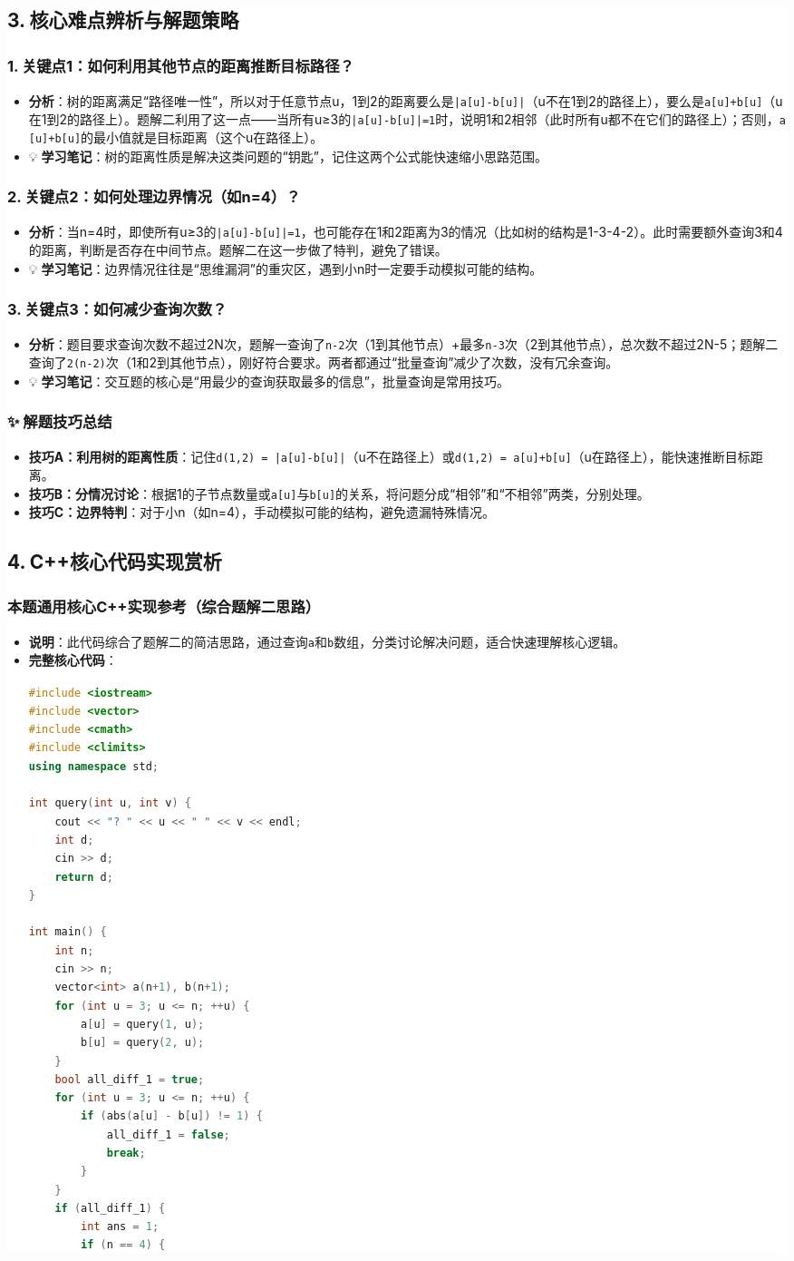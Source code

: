 
## 3. 核心难点辨析与解题策略

### 1. **关键点1：如何利用其他节点的距离推断目标路径？**  
* **分析**：树的距离满足“路径唯一性”，所以对于任意节点u，1到2的距离要么是`|a[u]-b[u]|`（u不在1到2的路径上），要么是`a[u]+b[u]`（u在1到2的路径上）。题解二利用了这一点——当所有u≥3的`|a[u]-b[u]|=1`时，说明1和2相邻（此时所有u都不在它们的路径上）；否则，`a[u]+b[u]`的最小值就是目标距离（这个u在路径上）。  
* 💡 **学习笔记**：树的距离性质是解决这类问题的“钥匙”，记住这两个公式能快速缩小思路范围。

### 2. **关键点2：如何处理边界情况（如n=4）？**  
* **分析**：当n=4时，即使所有u≥3的`|a[u]-b[u]|=1`，也可能存在1和2距离为3的情况（比如树的结构是1-3-4-2）。此时需要额外查询3和4的距离，判断是否存在中间节点。题解二在这一步做了特判，避免了错误。  
* 💡 **学习笔记**：边界情况往往是“思维漏洞”的重灾区，遇到小n时一定要手动模拟可能的结构。

### 3. **关键点3：如何减少查询次数？**  
* **分析**：题目要求查询次数不超过2N次，题解一查询了`n-2`次（1到其他节点）+最多`n-3`次（2到其他节点），总次数不超过2N-5；题解二查询了`2(n-2)`次（1和2到其他节点），刚好符合要求。两者都通过“批量查询”减少了次数，没有冗余查询。  
* 💡 **学习笔记**：交互题的核心是“用最少的查询获取最多的信息”，批量查询是常用技巧。


### ✨ 解题技巧总结  
- **技巧A：利用树的距离性质**：记住`d(1,2) = |a[u]-b[u]|`（u不在路径上）或`d(1,2) = a[u]+b[u]`（u在路径上），能快速推断目标距离。  
- **技巧B：分情况讨论**：根据1的子节点数量或`a[u]`与`b[u]`的关系，将问题分成“相邻”和“不相邻”两类，分别处理。  
- **技巧C：边界特判**：对于小n（如n=4），手动模拟可能的结构，避免遗漏特殊情况。


## 4. C++核心代码实现赏析

### 本题通用核心C++实现参考（综合题解二思路）  
* **说明**：此代码综合了题解二的简洁思路，通过查询`a`和`b`数组，分类讨论解决问题，适合快速理解核心逻辑。  
* **完整核心代码**：  
  ```cpp
  #include <iostream>
  #include <vector>
  #include <cmath>
  #include <climits>
  using namespace std;

  int query(int u, int v) {
      cout << "? " << u << " " << v << endl;
      int d;
      cin >> d;
      return d;
  }

  int main() {
      int n;
      cin >> n;
      vector<int> a(n+1), b(n+1);
      for (int u = 3; u <= n; ++u) {
          a[u] = query(1, u);
          b[u] = query(2, u);
      }
      bool all_diff_1 = true;
      for (int u = 3; u <= n; ++u) {
          if (abs(a[u] - b[u]) != 1) {
              all_diff_1 = false;
              break;
          }
      }
      if (all_diff_1) {
          int ans = 1;
          if (n == 4) {
  ```

[problemUrl]: https://atcoder.jp/contests/arc142/tasks/arc142_c